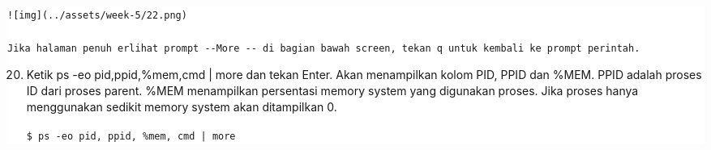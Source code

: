     ![img](../assets/week-5/22.png)
    
    Jika halaman penuh erlihat prompt --More -- di bagian bawah screen, tekan q untuk kembali ke prompt perintah.
20. Ketik ps -eo pid,ppid,%mem,cmd | more dan tekan Enter. Akan menampilkan kolom PID, PPID dan %MEM. PPID adalah proses ID dari proses parent. %MEM 
    menampilkan persentasi memory system yang digunakan proses. Jika proses hanya menggunakan sedikit memory system akan ditampilkan 0.
    ```
    $ ps -eo pid, ppid, %mem, cmd | more
    ```